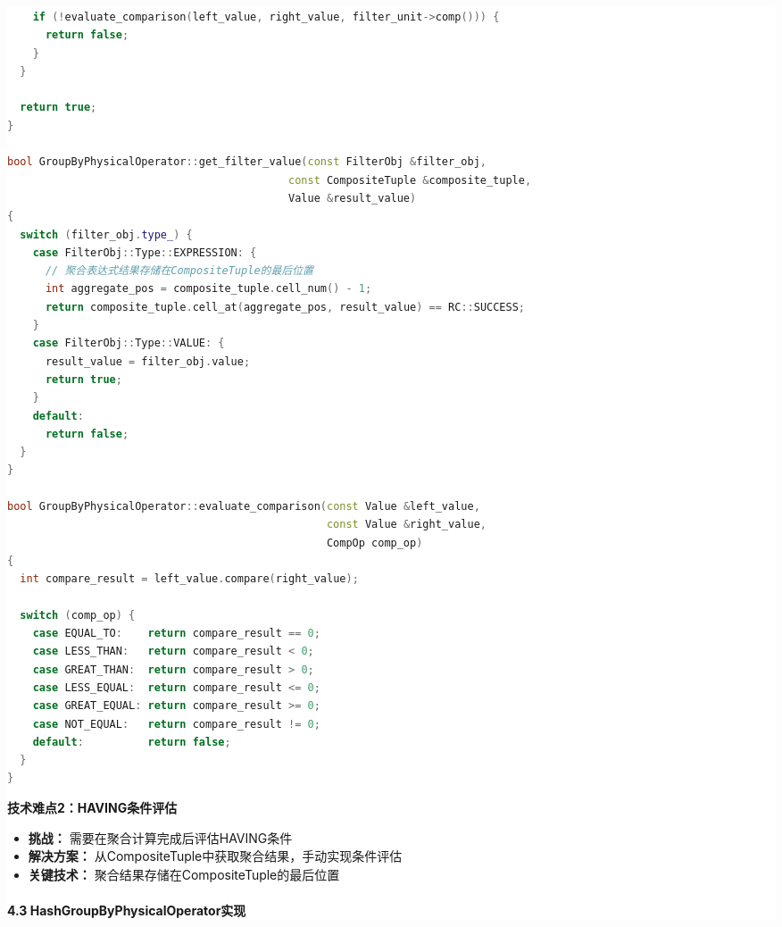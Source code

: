 ```cpp
    if (!evaluate_comparison(left_value, right_value, filter_unit->comp())) {
      return false;
    }
  }

  return true;
}

bool GroupByPhysicalOperator::get_filter_value(const FilterObj &filter_obj, 
                                            const CompositeTuple &composite_tuple, 
                                            Value &result_value)
{
  switch (filter_obj.type_) {
    case FilterObj::Type::EXPRESSION: {
      // 聚合表达式结果存储在CompositeTuple的最后位置
      int aggregate_pos = composite_tuple.cell_num() - 1;
      return composite_tuple.cell_at(aggregate_pos, result_value) == RC::SUCCESS;
    }
    case FilterObj::Type::VALUE: {
      result_value = filter_obj.value;
      return true;
    }
    default:
      return false;
  }
}

bool GroupByPhysicalOperator::evaluate_comparison(const Value &left_value, 
                                                  const Value &right_value, 
                                                  CompOp comp_op)
{
  int compare_result = left_value.compare(right_value);
  
  switch (comp_op) {
    case EQUAL_TO:    return compare_result == 0;
    case LESS_THAN:   return compare_result < 0;
    case GREAT_THAN:  return compare_result > 0;
    case LESS_EQUAL:  return compare_result <= 0;
    case GREAT_EQUAL: return compare_result >= 0;
    case NOT_EQUAL:   return compare_result != 0;
    default:          return false;
  }
}
```

**技术难点2：HAVING条件评估**
- **挑战：** 需要在聚合计算完成后评估HAVING条件
- **解决方案：** 从CompositeTuple中获取聚合结果，手动实现条件评估
- **关键技术：** 聚合结果存储在CompositeTuple的最后位置

#### 4.3 HashGroupByPhysicalOperator实现
